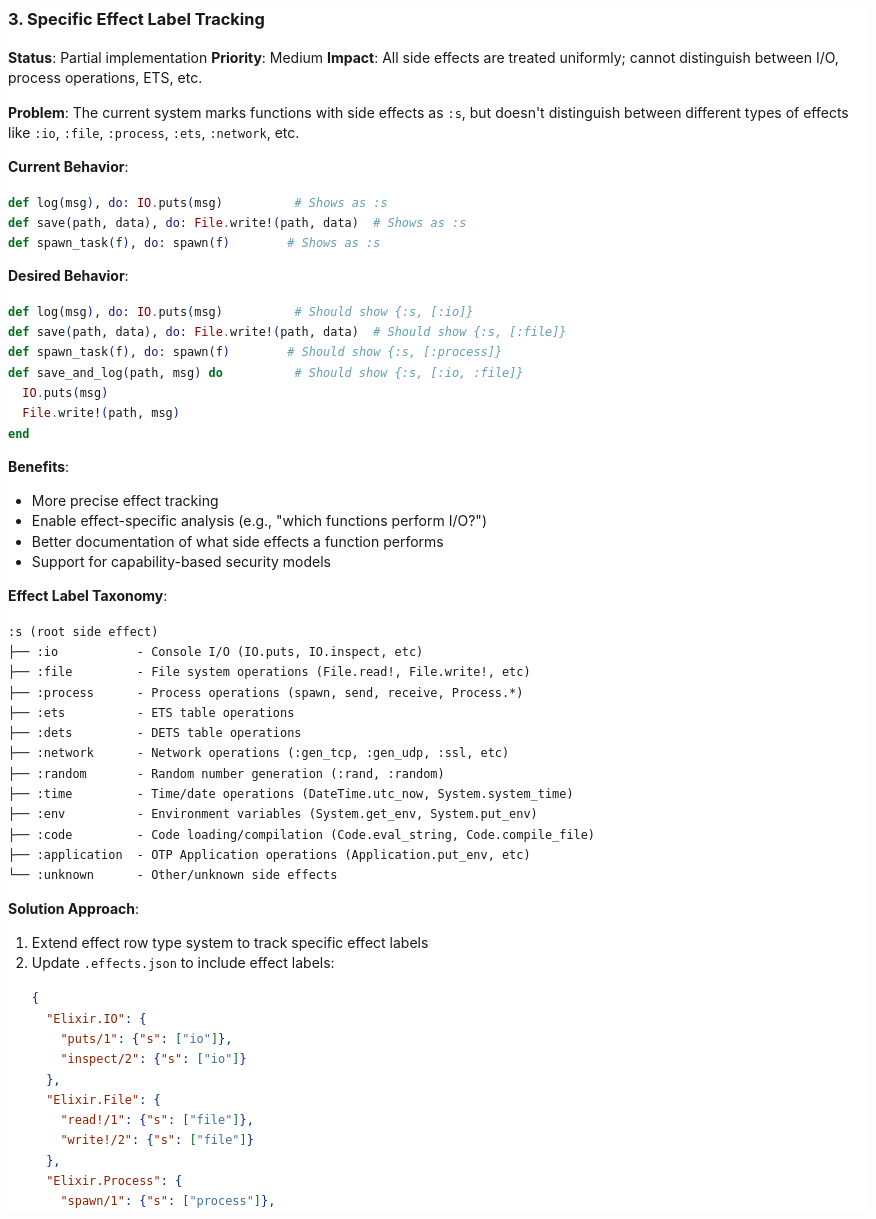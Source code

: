 
### 3. Specific Effect Label Tracking
**Status**: Partial implementation
**Priority**: Medium
**Impact**: All side effects are treated uniformly; cannot distinguish between I/O, process operations, ETS, etc.

**Problem**:
The current system marks functions with side effects as `:s`, but doesn't distinguish between different types of effects like `:io`, `:file`, `:process`, `:ets`, `:network`, etc.

**Current Behavior**:
```elixir
def log(msg), do: IO.puts(msg)          # Shows as :s
def save(path, data), do: File.write!(path, data)  # Shows as :s
def spawn_task(f), do: spawn(f)        # Shows as :s
```

**Desired Behavior**:
```elixir
def log(msg), do: IO.puts(msg)          # Should show {:s, [:io]}
def save(path, data), do: File.write!(path, data)  # Should show {:s, [:file]}
def spawn_task(f), do: spawn(f)        # Should show {:s, [:process]}
def save_and_log(path, msg) do          # Should show {:s, [:io, :file]}
  IO.puts(msg)
  File.write!(path, msg)
end
```

**Benefits**:
- More precise effect tracking
- Enable effect-specific analysis (e.g., "which functions perform I/O?")
- Better documentation of what side effects a function performs
- Support for capability-based security models

**Effect Label Taxonomy**:
```
:s (root side effect)
├── :io           - Console I/O (IO.puts, IO.inspect, etc)
├── :file         - File system operations (File.read!, File.write!, etc)
├── :process      - Process operations (spawn, send, receive, Process.*)
├── :ets          - ETS table operations
├── :dets         - DETS table operations
├── :network      - Network operations (:gen_tcp, :gen_udp, :ssl, etc)
├── :random       - Random number generation (:rand, :random)
├── :time         - Time/date operations (DateTime.utc_now, System.system_time)
├── :env          - Environment variables (System.get_env, System.put_env)
├── :code         - Code loading/compilation (Code.eval_string, Code.compile_file)
├── :application  - OTP Application operations (Application.put_env, etc)
└── :unknown      - Other/unknown side effects
```

**Solution Approach**:
1. Extend effect row type system to track specific effect labels
2. Update `.effects.json` to include effect labels:
   ```json
   {
     "Elixir.IO": {
       "puts/1": {"s": ["io"]},
       "inspect/2": {"s": ["io"]}
     },
     "Elixir.File": {
       "read!/1": {"s": ["file"]},
       "write!/2": {"s": ["file"]}
     },
     "Elixir.Process": {
       "spawn/1": {"s": ["process"]},
   ```